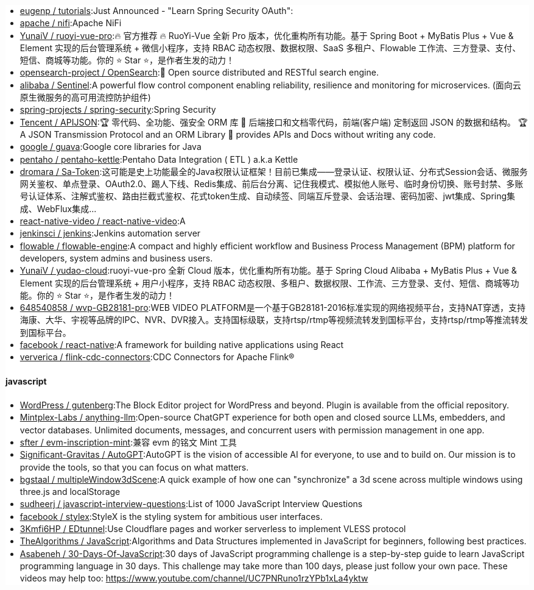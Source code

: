 * [eugenp / tutorials](https://github.com/eugenp/tutorials):Just Announced - "Learn Spring Security OAuth":
* [apache / nifi](https://github.com/apache/nifi):Apache NiFi
* [YunaiV / ruoyi-vue-pro](https://github.com/YunaiV/ruoyi-vue-pro):🔥 官方推荐 🔥 RuoYi-Vue 全新 Pro 版本，优化重构所有功能。基于 Spring Boot + MyBatis Plus + Vue & Element 实现的后台管理系统 + 微信小程序，支持 RBAC 动态权限、数据权限、SaaS 多租户、Flowable 工作流、三方登录、支付、短信、商城等功能。你的 ⭐️ Star ⭐️，是作者生发的动力！
* [opensearch-project / OpenSearch](https://github.com/opensearch-project/OpenSearch):🔎 Open source distributed and RESTful search engine.
* [alibaba / Sentinel](https://github.com/alibaba/Sentinel):A powerful flow control component enabling reliability, resilience and monitoring for microservices. (面向云原生微服务的高可用流控防护组件)
* [spring-projects / spring-security](https://github.com/spring-projects/spring-security):Spring Security
* [Tencent / APIJSON](https://github.com/Tencent/APIJSON):🏆 零代码、全功能、强安全 ORM 库 🚀 后端接口和文档零代码，前端(客户端) 定制返回 JSON 的数据和结构。 🏆 A JSON Transmission Protocol and an ORM Library 🚀 provides APIs and Docs without writing any code.
* [google / guava](https://github.com/google/guava):Google core libraries for Java
* [pentaho / pentaho-kettle](https://github.com/pentaho/pentaho-kettle):Pentaho Data Integration ( ETL ) a.k.a Kettle
* [dromara / Sa-Token](https://github.com/dromara/Sa-Token):这可能是史上功能最全的Java权限认证框架！目前已集成——登录认证、权限认证、分布式Session会话、微服务网关鉴权、单点登录、OAuth2.0、踢人下线、Redis集成、前后台分离、记住我模式、模拟他人账号、临时身份切换、账号封禁、多账号认证体系、注解式鉴权、路由拦截式鉴权、花式token生成、自动续签、同端互斥登录、会话治理、密码加密、jwt集成、Spring集成、WebFlux集成...
* [react-native-video / react-native-video](https://github.com/react-native-video/react-native-video):A <Video /> component for react-native
* [jenkinsci / jenkins](https://github.com/jenkinsci/jenkins):Jenkins automation server
* [flowable / flowable-engine](https://github.com/flowable/flowable-engine):A compact and highly efficient workflow and Business Process Management (BPM) platform for developers, system admins and business users.
* [YunaiV / yudao-cloud](https://github.com/YunaiV/yudao-cloud):ruoyi-vue-pro 全新 Cloud 版本，优化重构所有功能。基于 Spring Cloud Alibaba + MyBatis Plus + Vue & Element 实现的后台管理系统 + 用户小程序，支持 RBAC 动态权限、多租户、数据权限、工作流、三方登录、支付、短信、商城等功能。你的 ⭐️ Star ⭐️，是作者生发的动力！
* [648540858 / wvp-GB28181-pro](https://github.com/648540858/wvp-GB28181-pro):WEB VIDEO PLATFORM是一个基于GB28181-2016标准实现的网络视频平台，支持NAT穿透，支持海康、大华、宇视等品牌的IPC、NVR、DVR接入。支持国标级联，支持rtsp/rtmp等视频流转发到国标平台，支持rtsp/rtmp等推流转发到国标平台。
* [facebook / react-native](https://github.com/facebook/react-native):A framework for building native applications using React
* [ververica / flink-cdc-connectors](https://github.com/ververica/flink-cdc-connectors):CDC Connectors for Apache Flink®

#### javascript
* [WordPress / gutenberg](https://github.com/WordPress/gutenberg):The Block Editor project for WordPress and beyond. Plugin is available from the official repository.
* [Mintplex-Labs / anything-llm](https://github.com/Mintplex-Labs/anything-llm):Open-source ChatGPT experience for both open and closed source LLMs, embedders, and vector databases. Unlimited documents, messages, and concurrent users with permission management in one app.
* [sfter / evm-inscription-mint](https://github.com/sfter/evm-inscription-mint):兼容 evm 的铭文 Mint 工具
* [Significant-Gravitas / AutoGPT](https://github.com/Significant-Gravitas/AutoGPT):AutoGPT is the vision of accessible AI for everyone, to use and to build on. Our mission is to provide the tools, so that you can focus on what matters.
* [bgstaal / multipleWindow3dScene](https://github.com/bgstaal/multipleWindow3dScene):A quick example of how one can "synchronize" a 3d scene across multiple windows using three.js and localStorage
* [sudheerj / javascript-interview-questions](https://github.com/sudheerj/javascript-interview-questions):List of 1000 JavaScript Interview Questions
* [facebook / stylex](https://github.com/facebook/stylex):StyleX is the styling system for ambitious user interfaces.
* [3Kmfi6HP / EDtunnel](https://github.com/3Kmfi6HP/EDtunnel):Use Cloudflare pages and worker serverless to implement VLESS protocol
* [TheAlgorithms / JavaScript](https://github.com/TheAlgorithms/JavaScript):Algorithms and Data Structures implemented in JavaScript for beginners, following best practices.
* [Asabeneh / 30-Days-Of-JavaScript](https://github.com/Asabeneh/30-Days-Of-JavaScript):30 days of JavaScript programming challenge is a step-by-step guide to learn JavaScript programming language in 30 days. This challenge may take more than 100 days, please just follow your own pace. These videos may help too: https://www.youtube.com/channel/UC7PNRuno1rzYPb1xLa4yktw